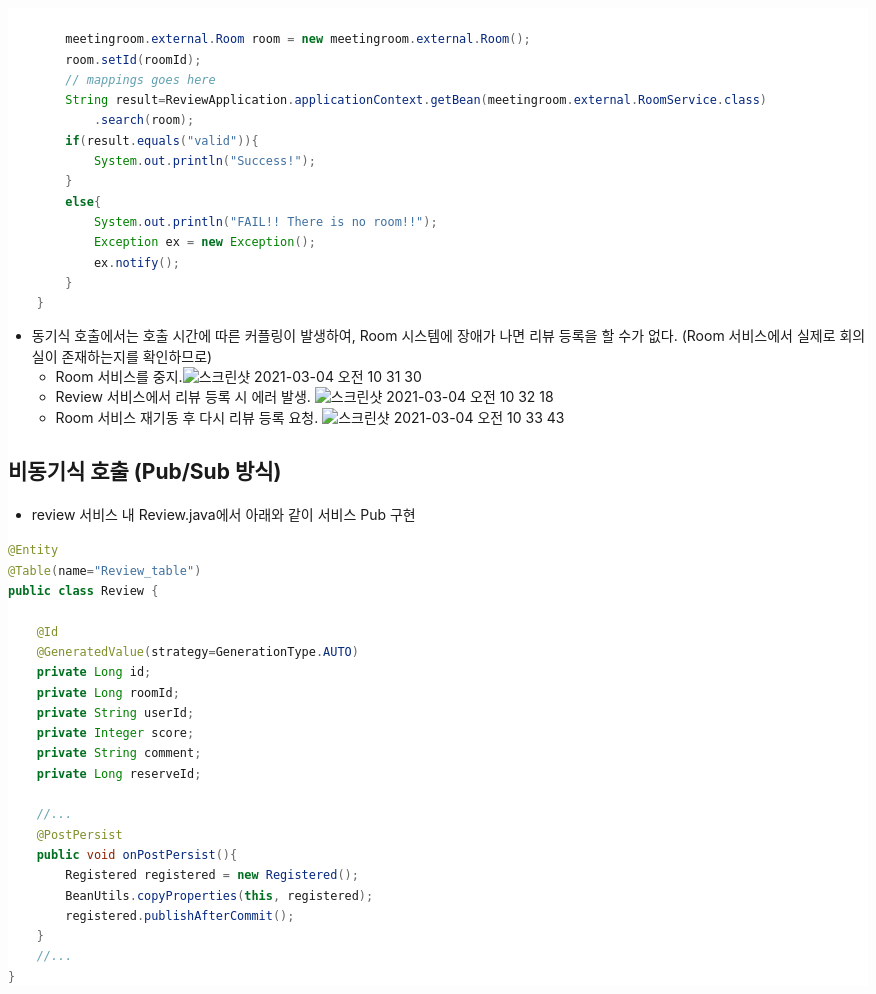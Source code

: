 ```java

        meetingroom.external.Room room = new meetingroom.external.Room();
        room.setId(roomId);
        // mappings goes here
        String result=ReviewApplication.applicationContext.getBean(meetingroom.external.RoomService.class)
            .search(room);
        if(result.equals("valid")){
            System.out.println("Success!");
        }
        else{
            System.out.println("FAIL!! There is no room!!");
            Exception ex = new Exception();
            ex.notify();
        }
    }
```
- 동기식 호출에서는 호출 시간에 따른 커플링이 발생하여, Room 시스템에 장애가 나면 리뷰 등록을 할 수가 없다. (Room 서비스에서 실제로 회의실이 존재하는지를 확인하므로)
  - Room 서비스를 중지.<img width="334" alt="스크린샷 2021-03-04 오전 10 31 30" src="https://user-images.githubusercontent.com/43164924/109896733-cc740a80-7cd4-11eb-9855-9e9df5b868b3.png">
  - Review 서비스에서 리뷰 등록 시 에러 발생. <img width="850" alt="스크린샷 2021-03-04 오전 10 32 18" src="https://user-images.githubusercontent.com/43164924/109896791-e877ac00-7cd4-11eb-97c9-00a026eadd20.png">
  - Room 서비스 재기동 후 다시 리뷰 등록 요청. <img width="850" alt="스크린샷 2021-03-04 오전 10 33 43" src="https://user-images.githubusercontent.com/43164924/109896887-1b21a480-7cd5-11eb-8298-67424954d605.png">


## 비동기식 호출 (Pub/Sub 방식)

- review 서비스 내 Review.java에서 아래와 같이 서비스 Pub 구현

```java
@Entity
@Table(name="Review_table")
public class Review {

    @Id
    @GeneratedValue(strategy=GenerationType.AUTO)
    private Long id;
    private Long roomId;
    private String userId;
    private Integer score;
    private String comment;
    private Long reserveId;

    //...
    @PostPersist
    public void onPostPersist(){
        Registered registered = new Registered();
        BeanUtils.copyProperties(this, registered);
        registered.publishAfterCommit();
    }
    //...
}

```
